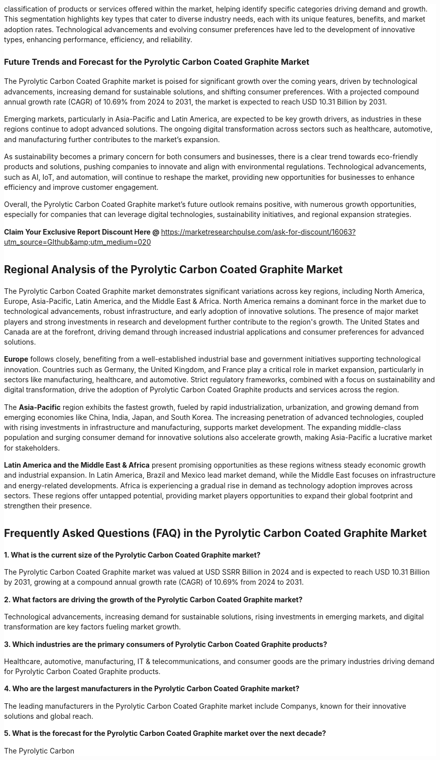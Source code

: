 classification of products or services offered within the market, helping identify specific categories driving demand and growth. This segmentation highlights key types that cater to diverse industry needs, each with its unique features, benefits, and market adoption rates. Technological advancements and evolving consumer preferences have led to the development of innovative types, enhancing performance, efficiency, and reliability.</p><h3>Future Trends and Forecast for the Pyrolytic Carbon Coated Graphite Market</h3><p>The Pyrolytic Carbon Coated Graphite market is poised for significant growth over the coming years, driven by technological advancements, increasing demand for sustainable solutions, and shifting consumer preferences. With a projected compound annual growth rate (CAGR) of 10.69% from 2024 to 2031, the market is expected to reach USD 10.31 Billion by 2031.</p><p>Emerging markets, particularly in Asia-Pacific and Latin America, are expected to be key growth drivers, as industries in these regions continue to adopt advanced solutions. The ongoing digital transformation across sectors such as healthcare, automotive, and manufacturing further contributes to the market&rsquo;s expansion.</p><p>As sustainability becomes a primary concern for both consumers and businesses, there is a clear trend towards eco-friendly products and solutions, pushing companies to innovate and align with environmental regulations. Technological advancements, such as AI, IoT, and automation, will continue to reshape the market, providing new opportunities for businesses to enhance efficiency and improve customer engagement.</p><p>Overall, the Pyrolytic Carbon Coated Graphite market&rsquo;s future outlook remains positive, with numerous growth opportunities, especially for companies that can leverage digital technologies, sustainability initiatives, and regional expansion strategies.</p><p><strong>Claim Your Exclusive Report Discount Here @ </strong><a href="https://marketresearchpulse.com/ask-for-discount/16063?utm_source=GIthub&amp;utm_medium=020">https://marketresearchpulse.com/ask-for-discount/16063?utm_source=GIthub&amp;utm_medium=020</a></p><h2><strong>Regional Analysis of the Pyrolytic Carbon Coated Graphite Market</strong></h2><p>The Pyrolytic Carbon Coated Graphite market demonstrates significant variations across key regions, including North America, Europe, Asia-Pacific, Latin America, and the Middle East &amp; Africa. North America remains a dominant force in the market due to technological advancements, robust infrastructure, and early adoption of innovative solutions. The presence of major market players and strong investments in research and development further contribute to the region's growth. The United States and Canada are at the forefront, driving demand through increased industrial applications and consumer preferences for advanced solutions.</p><p><strong>Europe</strong> follows closely, benefiting from a well-established industrial base and government initiatives supporting technological innovation. Countries such as Germany, the United Kingdom, and France play a critical role in market expansion, particularly in sectors like manufacturing, healthcare, and automotive. Strict regulatory frameworks, combined with a focus on sustainability and digital transformation, drive the adoption of Pyrolytic Carbon Coated Graphite products and services across the region.</p><p>The <strong>Asia-Pacific</strong> region exhibits the fastest growth, fueled by rapid industrialization, urbanization, and growing demand from emerging economies like China, India, Japan, and South Korea. The increasing penetration of advanced technologies, coupled with rising investments in infrastructure and manufacturing, supports market development. The expanding middle-class population and surging consumer demand for innovative solutions also accelerate growth, making Asia-Pacific a lucrative market for stakeholders.</p><p><strong>Latin America and the Middle East &amp; Africa</strong> present promising opportunities as these regions witness steady economic growth and industrial expansion. In Latin America, Brazil and Mexico lead market demand, while the Middle East focuses on infrastructure and energy-related developments. Africa is experiencing a gradual rise in demand as technology adoption improves across sectors. These regions offer untapped potential, providing market players opportunities to expand their global footprint and strengthen their presence.</p><h2><strong>Frequently Asked Questions (FAQ) in the Pyrolytic Carbon Coated Graphite Market</strong></h2><p><strong>1. What is the current size of the Pyrolytic Carbon Coated Graphite market?</strong></p><p>The Pyrolytic Carbon Coated Graphite market was valued at USD SSRR Billion in 2024 and is expected to reach USD 10.31 Billion by 2031, growing at a compound annual growth rate (CAGR) of 10.69% from 2024 to 2031.</p><p><strong>2. What factors are driving the growth of the Pyrolytic Carbon Coated Graphite market?</strong></p><p>Technological advancements, increasing demand for sustainable solutions, rising investments in emerging markets, and digital transformation are key factors fueling market growth.</p><p><strong>3. Which industries are the primary consumers of Pyrolytic Carbon Coated Graphite products?</strong></p><p>Healthcare, automotive, manufacturing, IT &amp; telecommunications, and consumer goods are the primary industries driving demand for Pyrolytic Carbon Coated Graphite products.</p><p><strong>4. Who are the largest manufacturers in the Pyrolytic Carbon Coated Graphite market?</strong></p><p>The leading manufacturers in the Pyrolytic Carbon Coated Graphite market include Companys, known for their innovative solutions and global reach.</p><p><strong>5. What is the forecast for the Pyrolytic Carbon Coated Graphite market over the next decade?</strong></p><p>The Pyrolytic Carbon